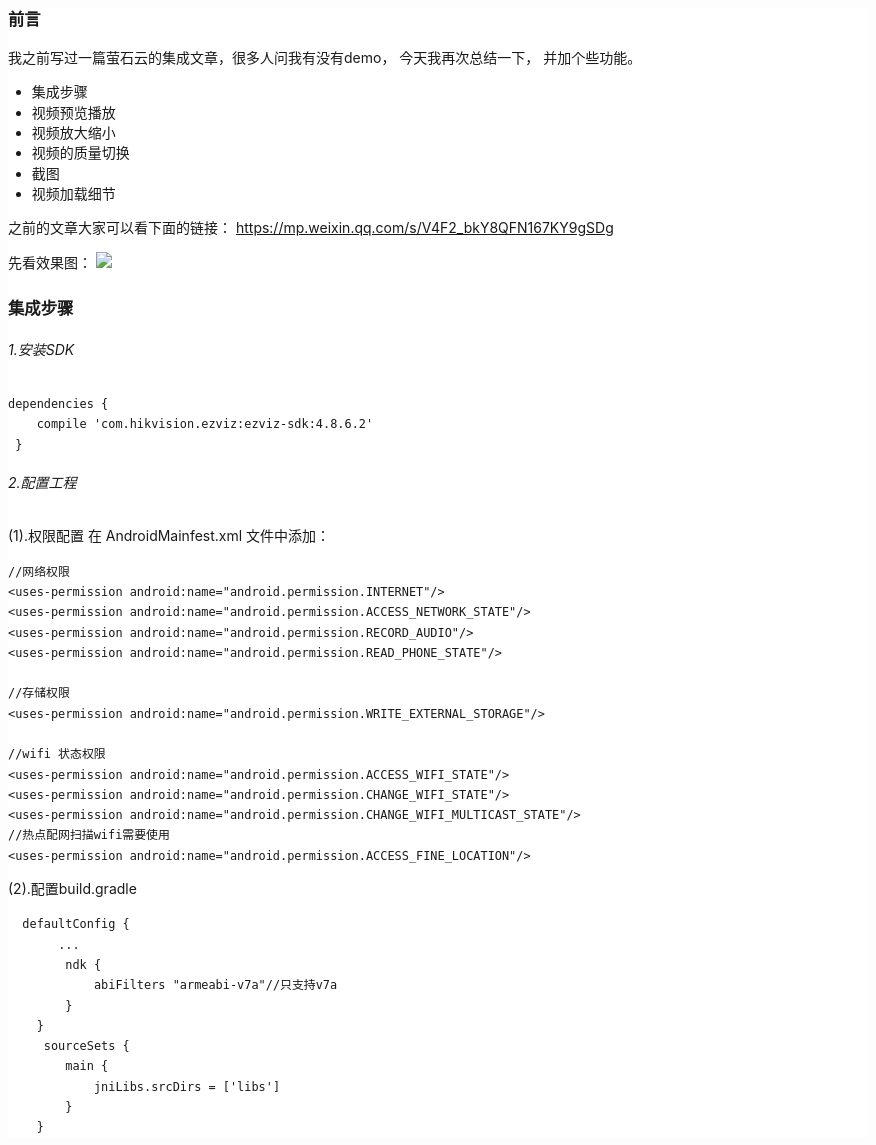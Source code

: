 
### 前言
我之前写过一篇萤石云的集成文章，很多人问我有没有demo， 今天我再次总结一下， 并加个些功能。
- 集成步骤
- 视频预览播放
- 视频放大缩小
- 视频的质量切换
- 截图
- 视频加载细节

之前的文章大家可以看下面的链接：
https://mp.weixin.qq.com/s/V4F2_bkY8QFN167KY9gSDg

先看效果图：
![](https://upload-images.jianshu.io/upload_images/2787891-8f1b34325b4ec365.gif?imageMogr2/auto-orient/strip)

### 集成步骤

###### 1.安装SDK
```
dependencies {
    compile 'com.hikvision.ezviz:ezviz-sdk:4.8.6.2'
 }
```
###### 2.配置工程
(1).权限配置
在 AndroidMainfest.xml 文件中添加：
```
//网络权限
<uses-permission android:name="android.permission.INTERNET"/>  
<uses-permission android:name="android.permission.ACCESS_NETWORK_STATE"/>
<uses-permission android:name="android.permission.RECORD_AUDIO"/>
<uses-permission android:name="android.permission.READ_PHONE_STATE"/>

//存储权限
<uses-permission android:name="android.permission.WRITE_EXTERNAL_STORAGE"/>

//wifi 状态权限
<uses-permission android:name="android.permission.ACCESS_WIFI_STATE"/>
<uses-permission android:name="android.permission.CHANGE_WIFI_STATE"/>
<uses-permission android:name="android.permission.CHANGE_WIFI_MULTICAST_STATE"/>
//热点配网扫描wifi需要使用
<uses-permission android:name="android.permission.ACCESS_FINE_LOCATION"/>
```

(2).配置build.gradle
```
  defaultConfig {
       ...
        ndk {
            abiFilters "armeabi-v7a"//只支持v7a
        }
    }
     sourceSets {
        main {
            jniLibs.srcDirs = ['libs']
        }
    }
```
